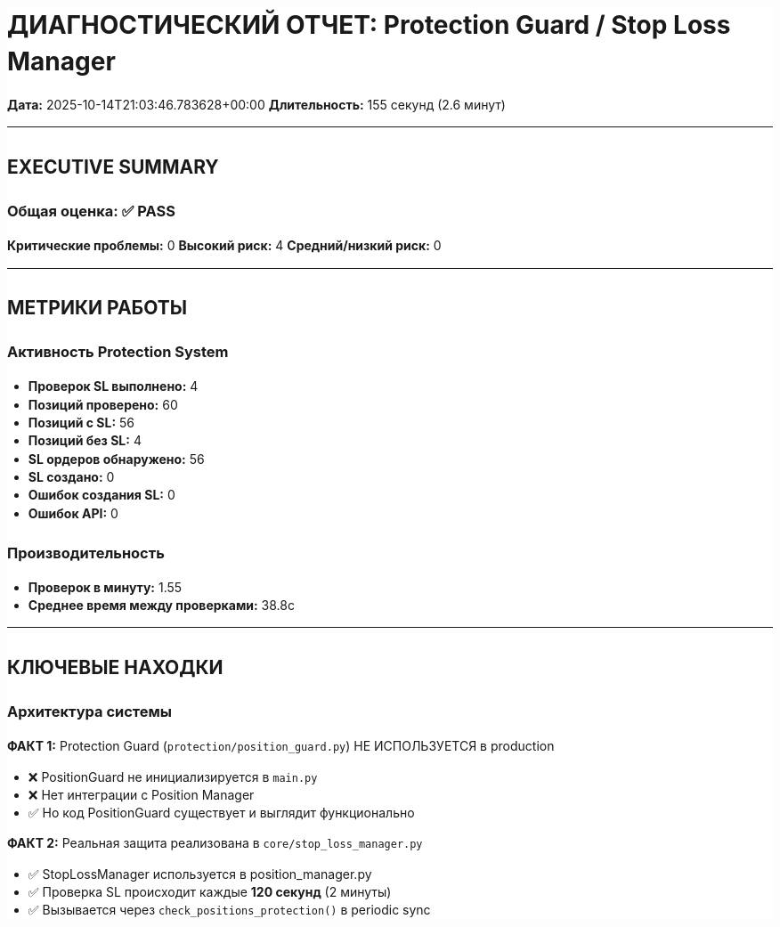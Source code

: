 # ДИАГНОСТИЧЕСКИЙ ОТЧЕТ: Protection Guard / Stop Loss Manager
**Дата:** 2025-10-14T21:03:46.783628+00:00
**Длительность:** 155 секунд (2.6 минут)

---

## EXECUTIVE SUMMARY

### Общая оценка: ✅ PASS

**Критические проблемы:** 0
**Высокий риск:** 4
**Средний/низкий риск:** 0

---

## МЕТРИКИ РАБОТЫ

### Активность Protection System
- **Проверок SL выполнено:** 4
- **Позиций проверено:** 60
- **Позиций с SL:** 56
- **Позиций без SL:** 4
- **SL ордеров обнаружено:** 56
- **SL создано:** 0
- **Ошибок создания SL:** 0
- **Ошибок API:** 0

### Производительность
- **Проверок в минуту:** 1.55
- **Среднее время между проверками:** 38.8с

---

## КЛЮЧЕВЫЕ НАХОДКИ

### Архитектура системы

**ФАКТ 1:** Protection Guard (`protection/position_guard.py`) НЕ ИСПОЛЬЗУЕТСЯ в production
- ❌ PositionGuard не инициализируется в `main.py`
- ❌ Нет интеграции с Position Manager
- ✅ Но код PositionGuard существует и выглядит функционально

**ФАКТ 2:** Реальная защита реализована в `core/stop_loss_manager.py`
- ✅ StopLossManager используется в position_manager.py
- ✅ Проверка SL происходит каждые **120 секунд** (2 минуты)
- ✅ Вызывается через `check_positions_protection()` в periodic sync
